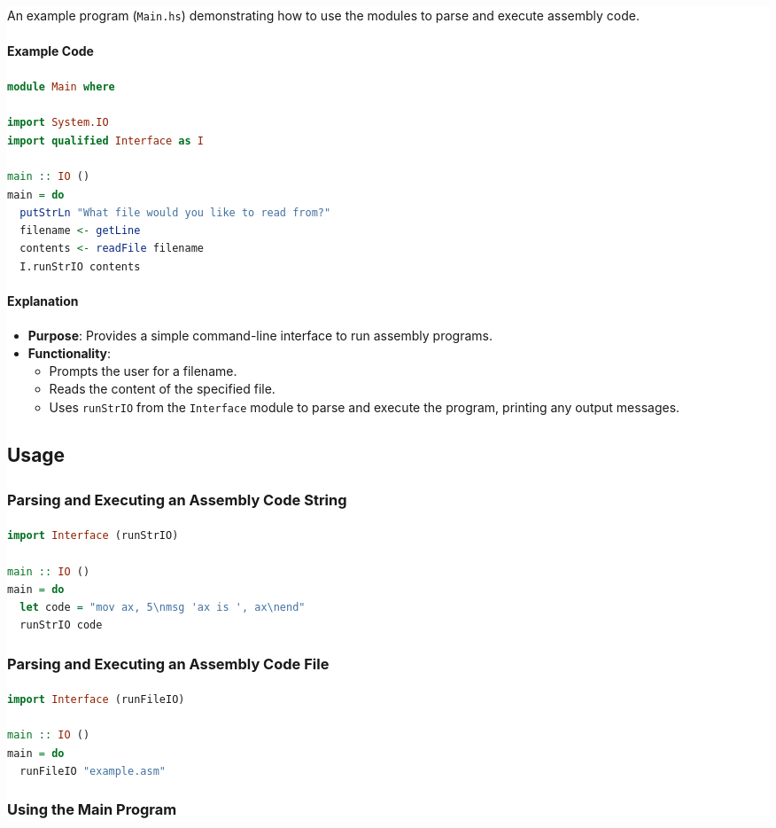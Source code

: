 An example program (`Main.hs`) demonstrating how to use the modules to parse and execute assembly code.

#### Example Code

```haskell
module Main where

import System.IO
import qualified Interface as I

main :: IO ()
main = do
  putStrLn "What file would you like to read from?"
  filename <- getLine
  contents <- readFile filename
  I.runStrIO contents
```

#### Explanation

- **Purpose**: Provides a simple command-line interface to run assembly programs.
- **Functionality**:
  - Prompts the user for a filename.
  - Reads the content of the specified file.
  - Uses `runStrIO` from the `Interface` module to parse and execute the program, printing any output messages.

## Usage

### Parsing and Executing an Assembly Code String

```haskell
import Interface (runStrIO)

main :: IO ()
main = do
  let code = "mov ax, 5\nmsg 'ax is ', ax\nend"
  runStrIO code
```

### Parsing and Executing an Assembly Code File

```haskell
import Interface (runFileIO)

main :: IO ()
main = do
  runFileIO "example.asm"
```

### Using the Main Program
